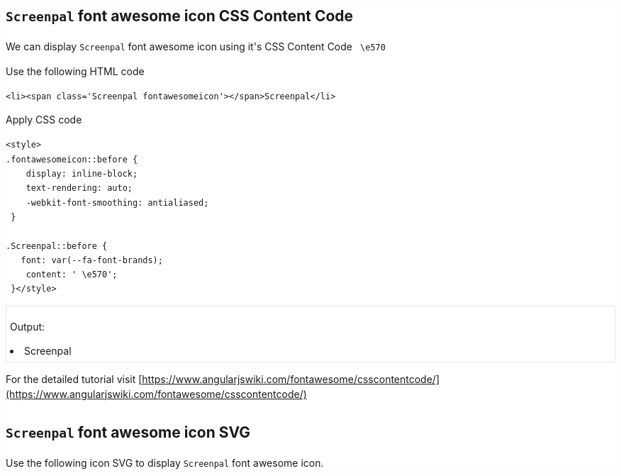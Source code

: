 
<i class='fab fa-screenpal'></i>

</div>


## `Screenpal` font awesome icon CSS Content Code 

We can display `Screenpal` font awesome icon using it's CSS Content Code ` \e570` 

Use the following HTML code 

```
<li><span class='Screenpal fontawesomeicon'></span>Screenpal</li>
```

Apply CSS code 

```
<style> 
.fontawesomeicon::before {
    display: inline-block;
    text-rendering: auto;
    -webkit-font-smoothing: antialiased;
 }

.Screenpal::before {
   font: var(--fa-font-brands);
    content: ' \e570';
 }</style>
```

<div style='border:1px solid rgba(0,0,0,.1);margin-bottom:10px;padding:5px;'>
<p>Output:</p>
<style> 
.fontawesomeicon::before {
    display: inline-block;
    text-rendering: auto;
    -webkit-font-smoothing: antialiased;
 }

.Screenpal::before {
   font: var(--fa-font-brands);
    content: ' \e570';
 }</style>

<li><span class='Screenpal fontawesomeicon'></span>Screenpal</li>
</div>

For the detailed tutorial visit
[https://www.angularjswiki.com/fontawesome/csscontentcode/](https://www.angularjswiki.com/fontawesome/csscontentcode/)

## `Screenpal` font awesome icon SVG 

Use the following icon SVG to display `Screenpal` font awesome icon.
```
```